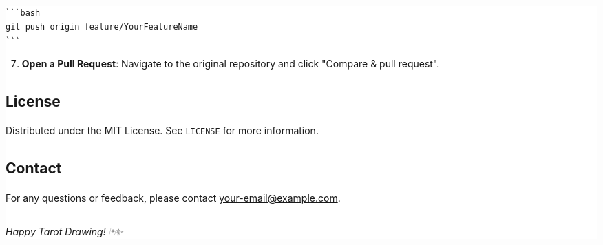     ```bash
    git push origin feature/YourFeatureName
    ```
7. **Open a Pull Request**: Navigate to the original repository and click "Compare & pull request".

## License

Distributed under the MIT License. See `LICENSE` for more information.

## Contact

For any questions or feedback, please contact [your-email@example.com](mailto:your-email@example.com).

---

*Happy Tarot Drawing! 🃏✨*